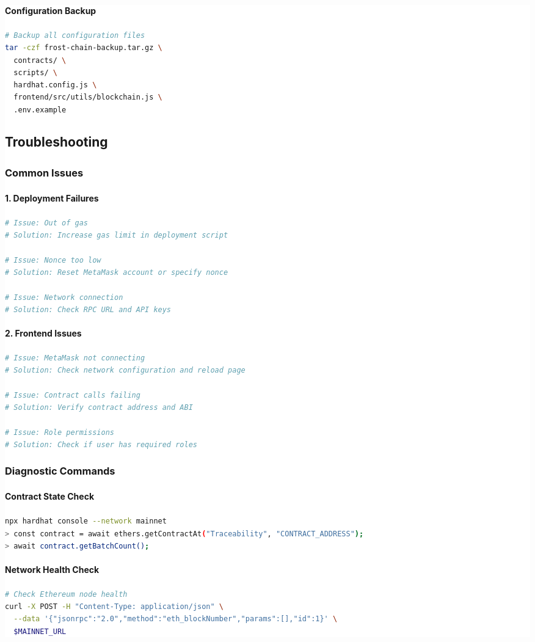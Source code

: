 #### Configuration Backup
```bash
# Backup all configuration files
tar -czf frost-chain-backup.tar.gz \
  contracts/ \
  scripts/ \
  hardhat.config.js \
  frontend/src/utils/blockchain.js \
  .env.example
```

## Troubleshooting

### Common Issues

#### 1. Deployment Failures
```bash
# Issue: Out of gas
# Solution: Increase gas limit in deployment script

# Issue: Nonce too low
# Solution: Reset MetaMask account or specify nonce

# Issue: Network connection
# Solution: Check RPC URL and API keys
```

#### 2. Frontend Issues
```bash
# Issue: MetaMask not connecting
# Solution: Check network configuration and reload page

# Issue: Contract calls failing
# Solution: Verify contract address and ABI

# Issue: Role permissions
# Solution: Check if user has required roles
```

### Diagnostic Commands

#### Contract State Check
```bash
npx hardhat console --network mainnet
> const contract = await ethers.getContractAt("Traceability", "CONTRACT_ADDRESS");
> await contract.getBatchCount();
```

#### Network Health Check
```bash
# Check Ethereum node health
curl -X POST -H "Content-Type: application/json" \
  --data '{"jsonrpc":"2.0","method":"eth_blockNumber","params":[],"id":1}' \
  $MAINNET_URL
```
